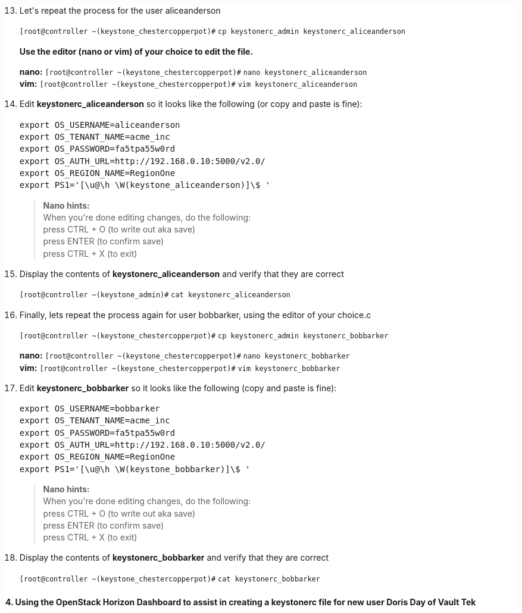 13. Let's repeat the process for the user aliceanderson

    `[root@controller ~(keystone_chestercopperpot)#` `cp keystonerc_admin keystonerc_aliceanderson`

    **Use the editor (nano or vim) of your choice to edit the file.**

    **nano:**   `[root@controller ~(keystone_chestercopperpot)#` `nano keystonerc_aliceanderson`  
    **vim:**    `[root@controller ~(keystone_chestercopperpot)#` `vim keystonerc_aliceanderson`  
	
14. Edit **keystonerc_aliceanderson** so it looks like the following (or copy and paste is fine):

    <pre>
    export OS_USERNAME=aliceanderson
    export OS_TENANT_NAME=acme_inc
    export OS_PASSWORD=fa5tpa55w0rd
    export OS_AUTH_URL=http://192.168.0.10:5000/v2.0/   
    export OS_REGION_NAME=RegionOne
    export PS1='[\u@\h \W(keystone_aliceanderson)]\$ '
    </pre>
	
	> **Nano hints:**  
         When you're done editing changes, do the following:  
	 press CTRL + O (to write out aka save)  
	 press ENTER (to confirm save)  
	 press CTRL + X (to exit)
	
15. Display the contents of **keystonerc_aliceanderson** and verify that they are correct

    `[root@controller ~(keystone_admin)#` `cat keystonerc_aliceanderson`
	
16. Finally, lets repeat the process again for user bobbarker, using the editor of your choice.c

    `[root@controller ~(keystone_chestercopperpot)#` `cp keystonerc_admin keystonerc_bobbarker`

    **nano:**  `[root@controller ~(keystone_chestercopperpot)#` `nano keystonerc_bobbarker`  
    **vim:**  `[root@controller ~(keystone_chestercopperpot)#` `vim keystonerc_bobbarker`  
	
17. Edit **keystonerc_bobbarker** so it looks like the following (copy and paste is fine):

    <pre>
    export OS_USERNAME=bobbarker                       
    export OS_TENANT_NAME=acme_inc   
    export OS_PASSWORD=fa5tpa55w0rd          
    export OS_AUTH_URL=http://192.168.0.10:5000/v2.0/  
    export OS_REGION_NAME=RegionOne
    export PS1='[\u@\h \W(keystone_bobbarker)]\$ '     
    </pre>
	
	> **Nano hints:**  
         When you're done editing changes, do the following:  
	 press CTRL + O (to write out aka save)  
	 press ENTER (to confirm save)  
	 press CTRL + X (to exit)  

18. Display the contents of **keystonerc_bobbarker** and verify that they are correct

    `[root@controller ~(keystone_chestercopperpot)#` `cat keystonerc_bobbarker`

#### 4. Using the OpenStack Horizon Dashboard to assist in creating a keystonerc file for new user Doris Day of Vault Tek 
